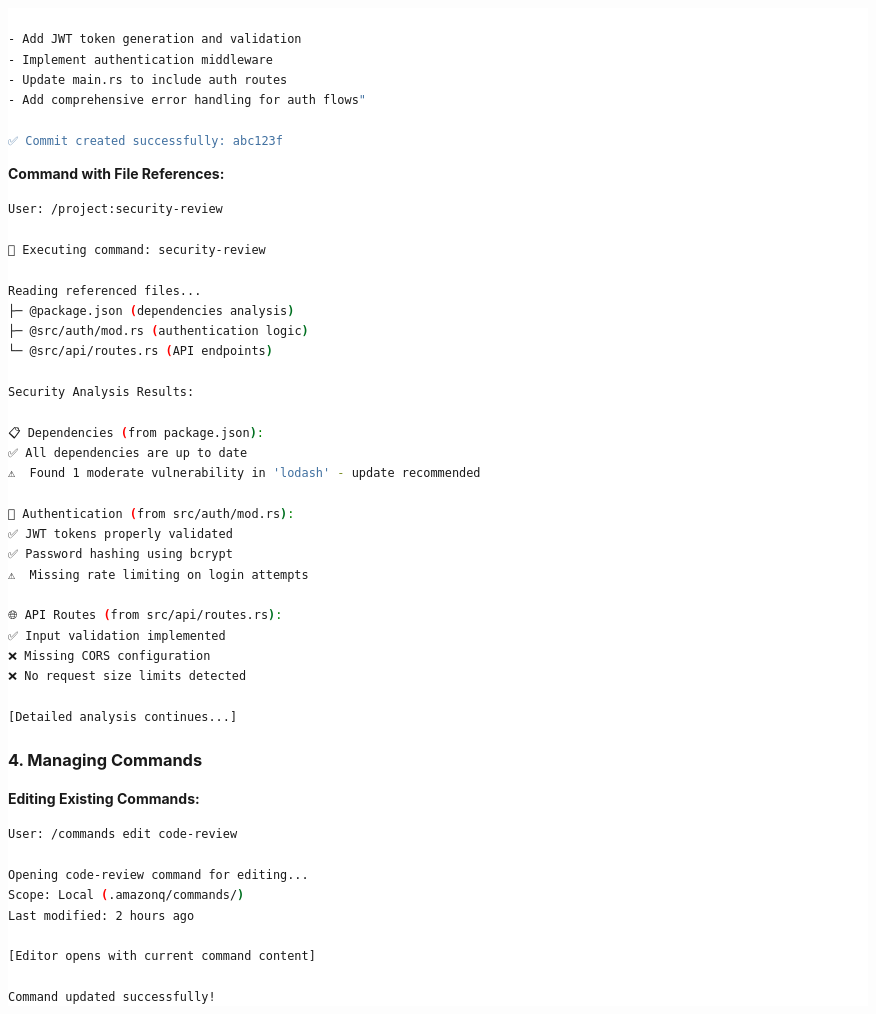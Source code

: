 ```bash

- Add JWT token generation and validation
- Implement authentication middleware  
- Update main.rs to include auth routes
- Add comprehensive error handling for auth flows"

✅ Commit created successfully: abc123f
```

**Command with File References:**

```bash
User: /project:security-review

🚀 Executing command: security-review

Reading referenced files...
├─ @package.json (dependencies analysis)
├─ @src/auth/mod.rs (authentication logic)
└─ @src/api/routes.rs (API endpoints)

Security Analysis Results:

📋 Dependencies (from package.json):
✅ All dependencies are up to date
⚠️  Found 1 moderate vulnerability in 'lodash' - update recommended

🔐 Authentication (from src/auth/mod.rs):
✅ JWT tokens properly validated
✅ Password hashing using bcrypt
⚠️  Missing rate limiting on login attempts

🌐 API Routes (from src/api/routes.rs):
✅ Input validation implemented
❌ Missing CORS configuration
❌ No request size limits detected

[Detailed analysis continues...]
```

### 4. Managing Commands

**Editing Existing Commands:**

```bash
User: /commands edit code-review

Opening code-review command for editing...
Scope: Local (.amazonq/commands/)
Last modified: 2 hours ago

[Editor opens with current command content]

Command updated successfully!
```
